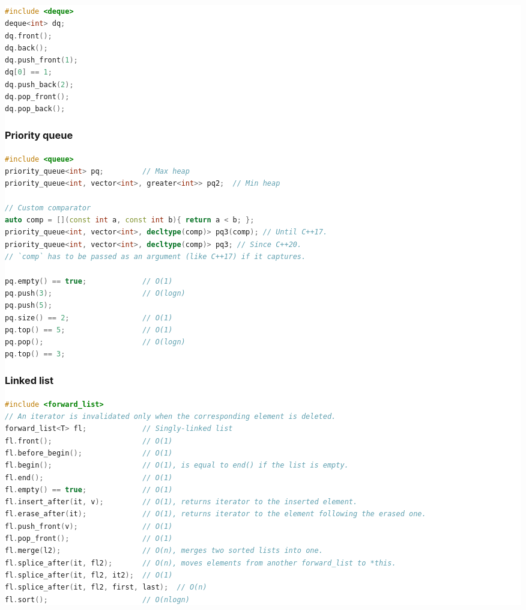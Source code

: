```cpp
#include <deque>
deque<int> dq;
dq.front();
dq.back();
dq.push_front(1);
dq[0] == 1;
dq.push_back(2);
dq.pop_front();
dq.pop_back();
```

### Priority queue

```cpp
#include <queue>
priority_queue<int> pq;         // Max heap
priority_queue<int, vector<int>, greater<int>> pq2;  // Min heap

// Custom comparator
auto comp = [](const int a, const int b){ return a < b; };
priority_queue<int, vector<int>, decltype(comp)> pq3(comp); // Until C++17.
priority_queue<int, vector<int>, decltype(comp)> pq3; // Since C++20.
// `comp` has to be passed as an argument (like C++17) if it captures.

pq.empty() == true;             // O(1)
pq.push(3);                     // O(logn)
pq.push(5);
pq.size() == 2;                 // O(1)
pq.top() == 5;                  // O(1)
pq.pop();                       // O(logn)
pq.top() == 3;
```

### Linked list

```cpp
#include <forward_list>
// An iterator is invalidated only when the corresponding element is deleted.
forward_list<T> fl;             // Singly-linked list
fl.front();                     // O(1)
fl.before_begin();              // O(1)
fl.begin();                     // O(1), is equal to end() if the list is empty.
fl.end();                       // O(1)
fl.empty() == true;             // O(1)
fl.insert_after(it, v);         // O(1), returns iterator to the inserted element.
fl.erase_after(it);             // O(1), returns iterator to the element following the erased one.
fl.push_front(v);               // O(1)
fl.pop_front();                 // O(1)
fl.merge(l2);                   // O(n), merges two sorted lists into one.
fl.splice_after(it, fl2);       // O(n), moves elements from another forward_list to *this.
fl.splice_after(it, fl2, it2);  // O(1)
fl.splice_after(it, fl2, first, last);  // O(n)
fl.sort();                      // O(nlogn)
```
